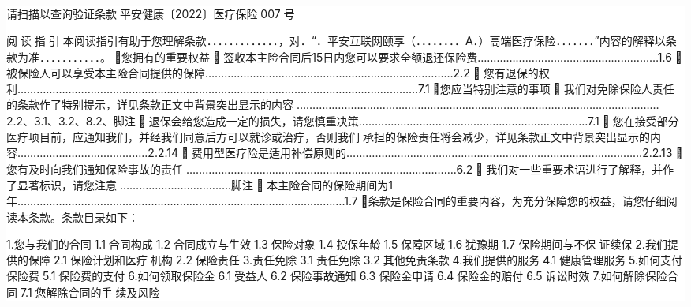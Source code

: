  
请扫描以查询验证条款 
平安健康〔2022〕医疗保险 007 号 
 
阅 读 指 引 
本阅读指引有助于您理解条款．．．．．．．．．．．．．，对．“．平安互联网颐享（．．．．．．．．A．）高端医疗保险．．．．．．．”内容的解释以条款为准．．．．．．．．．．．。 
您拥有的重要权益 
 签收本主险合同后15日内您可以要求全额退还保险费…………………………………………………1.6 
 被保险人可以享受本主险合同提供的保障……………………………………………………………………2.2 
 您有退保的权利………………………………………………………………………………………………………………7.1 
您应当特别注意的事项 
 我们对免除保险人责任的条款作了特别提示，详见条款正文中背景突出显示的内容 
……………………………………………………………………………………………………2.2、3.1、3.2、8.2、脚注 
 退保会给您造成一定的损失，请您慎重决策………………………………………………………………7.1 
 您在接受部分医疗项目前，应通知我们，并经我们同意后方可以就诊或治疗，否则我们
承担的保险责任将会减少，详见条款正文中背景突出显示的内
容…………………………………..2.2.14 
 费用型医疗险是适用补偿原则的…………………………………………………………………………………2.2.13 
 您有及时向我们通知保险事故的责任 ………………………………………………………………………….6.2 
 我们对一些重要术语进行了解释，并作了显著标识，请您注意 ……………………………..脚注 
 本主险合同的保险期间为1年………………………………………………………………………………………….1.7 
条款是保险合同的重要内容，为充分保障您的权益，请您仔细阅读本条款。条款目录如下： 
 
 
1.您与我们的合同 
1.1 合同构成 
1.2 合同成立与生效 
1.3 保险对象 
1.4 投保年龄 
1.5 保障区域 
1.6 犹豫期 
1.7 保险期间与不保
证续保 
2.我们提供的保障 
2.1 保险计划和医疗
机构 
2.2 保险责任 
3.责任免除 
3.1 责任免除 
3.2 其他免责条款 
4.我们提供的服务 
4.1 健康管理服务 
5.如何支付保险费 
5.1 保险费的支付 
6.如何领取保险金 
6.1 受益人 
6.2 保险事故通知 
6.3 保险金申请 
6.4 保险金的赔付 
6.5 诉讼时效 
7.如何解除保险合同 
7.1 您解除合同的手
续及风险 
 